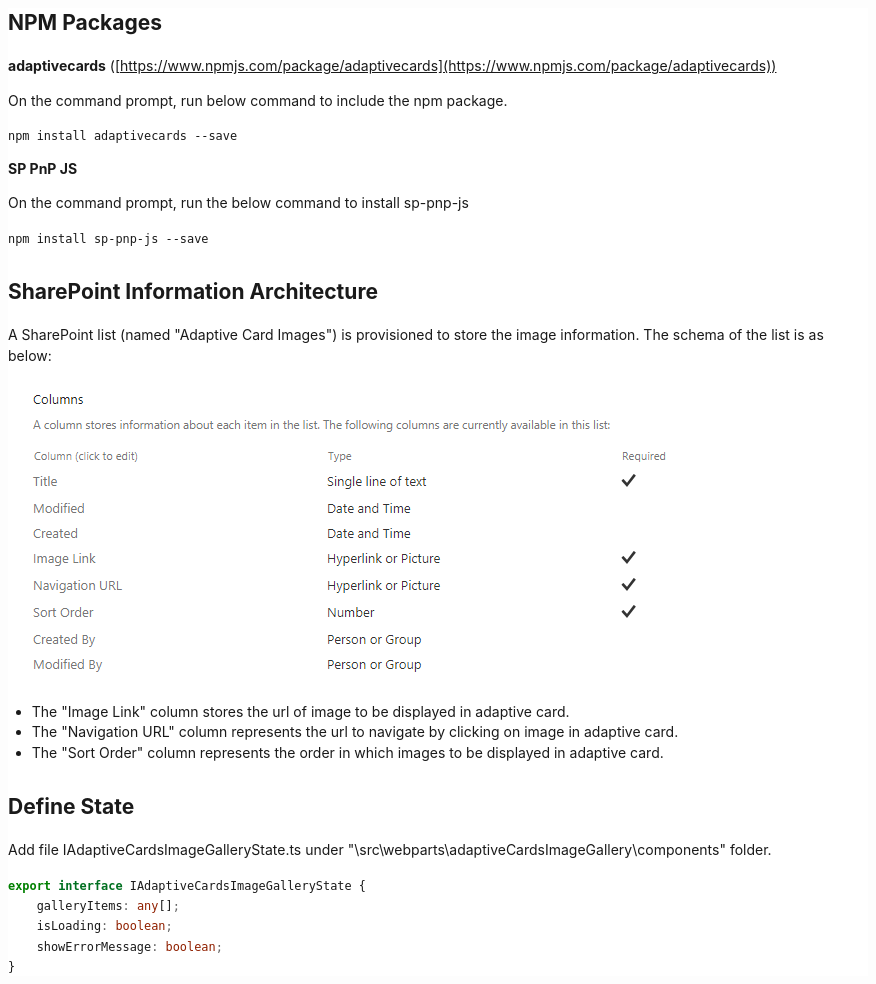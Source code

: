 
## NPM Packages

**adaptivecards** ([https://www.npmjs.com/package/adaptivecards](https://www.npmjs.com/package/adaptivecards))

On the command prompt, run below command to include the npm package.

```
npm install adaptivecards --save
```

**SP PnP JS**

On the command prompt, run the below command to install sp-pnp-js

```
npm install sp-pnp-js --save
```


## SharePoint Information Architecture

A SharePoint list (named "Adaptive Card Images") is provisioned to store the image information. The schema of the list is as below:

![List Schema](/media/2018-12-11-spfx-integrating-adaptive-cards/02.png)

- The "Image Link" column stores the url of image to be displayed in adaptive card.
- The "Navigation URL" column represents the url to navigate by clicking on image in adaptive card.
- The "Sort Order" column represents the order in which images to be displayed in adaptive card.


## Define State

Add file IAdaptiveCardsImageGalleryState.ts under "\src\webparts\adaptiveCardsImageGallery\components\" folder.

```typescript
export interface IAdaptiveCardsImageGalleryState {  
    galleryItems: any[];  
    isLoading: boolean;  
    showErrorMessage: boolean;  
}
```
